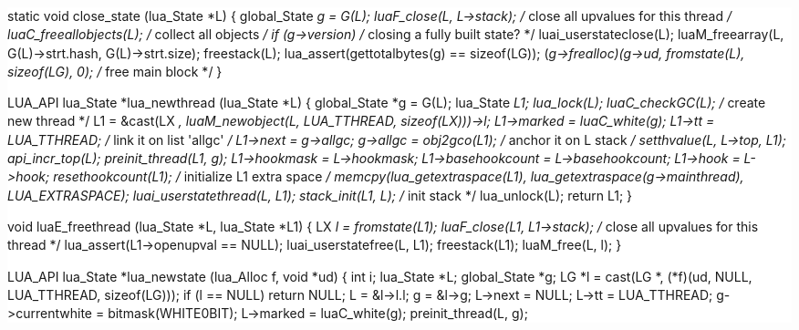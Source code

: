static void close_state (lua_State *L) {
  global_State *g = G(L);
  luaF_close(L, L->stack);  /* close all upvalues for this thread */
  luaC_freeallobjects(L);  /* collect all objects */
  if (g->version)  /* closing a fully built state? */
    luai_userstateclose(L);
  luaM_freearray(L, G(L)->strt.hash, G(L)->strt.size);
  freestack(L);
  lua_assert(gettotalbytes(g) == sizeof(LG));
  (*g->frealloc)(g->ud, fromstate(L), sizeof(LG), 0);  /* free main block */
}


LUA_API lua_State *lua_newthread (lua_State *L) {
  global_State *g = G(L);
  lua_State *L1;
  lua_lock(L);
  luaC_checkGC(L);
  /* create new thread */
  L1 = &cast(LX *, luaM_newobject(L, LUA_TTHREAD, sizeof(LX)))->l;
  L1->marked = luaC_white(g);
  L1->tt = LUA_TTHREAD;
  /* link it on list 'allgc' */
  L1->next = g->allgc;
  g->allgc = obj2gco(L1);
  /* anchor it on L stack */
  setthvalue(L, L->top, L1);
  api_incr_top(L);
  preinit_thread(L1, g);
  L1->hookmask = L->hookmask;
  L1->basehookcount = L->basehookcount;
  L1->hook = L->hook;
  resethookcount(L1);
  /* initialize L1 extra space */
  memcpy(lua_getextraspace(L1), lua_getextraspace(g->mainthread),
         LUA_EXTRASPACE);
  luai_userstatethread(L, L1);
  stack_init(L1, L);  /* init stack */
  lua_unlock(L);
  return L1;
}


void luaE_freethread (lua_State *L, lua_State *L1) {
  LX *l = fromstate(L1);
  luaF_close(L1, L1->stack);  /* close all upvalues for this thread */
  lua_assert(L1->openupval == NULL);
  luai_userstatefree(L, L1);
  freestack(L1);
  luaM_free(L, l);
}


LUA_API lua_State *lua_newstate (lua_Alloc f, void *ud) {
  int i;
  lua_State *L;
  global_State *g;
  LG *l = cast(LG *, (*f)(ud, NULL, LUA_TTHREAD, sizeof(LG)));
  if (l == NULL) return NULL;
  L = &l->l.l;
  g = &l->g;
  L->next = NULL;
  L->tt = LUA_TTHREAD;
  g->currentwhite = bitmask(WHITE0BIT);
  L->marked = luaC_white(g);
  preinit_thread(L, g);